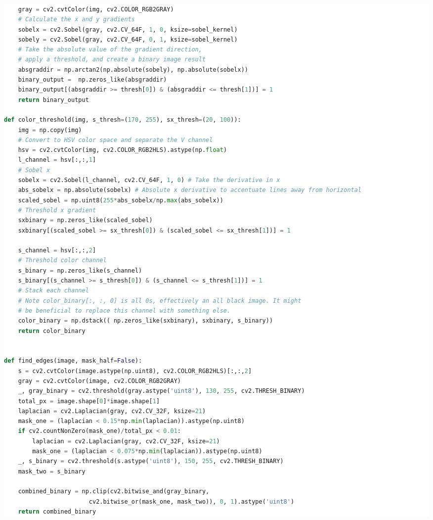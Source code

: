 ```python
    gray = cv2.cvtColor(img, cv2.COLOR_RGB2GRAY)
    # Calculate the x and y gradients
    sobelx = cv2.Sobel(gray, cv2.CV_64F, 1, 0, ksize=sobel_kernel)
    sobely = cv2.Sobel(gray, cv2.CV_64F, 0, 1, ksize=sobel_kernel)
    # Take the absolute value of the gradient direction, 
    # apply a threshold, and create a binary image result
    absgraddir = np.arctan2(np.absolute(sobely), np.absolute(sobelx))
    binary_output =  np.zeros_like(absgraddir)
    binary_output[(absgraddir >= thresh[0]) & (absgraddir <= thresh[1])] = 1
    return binary_output

def color_threshold(img, s_thresh=(170, 255), sx_thresh=(20, 100)):
    img = np.copy(img)
    # Convert to HSV color space and separate the V channel
    hsv = cv2.cvtColor(img, cv2.COLOR_RGB2HLS).astype(np.float)
    l_channel = hsv[:,:,1]
    # Sobel x
    sobelx = cv2.Sobel(l_channel, cv2.CV_64F, 1, 0) # Take the derivative in x
    abs_sobelx = np.absolute(sobelx) # Absolute x derivative to accentuate lines away from horizontal
    scaled_sobel = np.uint8(255*abs_sobelx/np.max(abs_sobelx))
    # Threshold x gradient
    sxbinary = np.zeros_like(scaled_sobel)
    sxbinary[(scaled_sobel >= sx_thresh[0]) & (scaled_sobel <= sx_thresh[1])] = 1
    
    s_channel = hsv[:,:,2]
    # Threshold color channel
    s_binary = np.zeros_like(s_channel)
    s_binary[(s_channel >= s_thresh[0]) & (s_channel <= s_thresh[1])] = 1
    # Stack each channel
    # Note color_binary[:, :, 0] is all 0s, effectively an all black image. It might
    # be beneficial to replace this channel with something else.
    color_binary = np.dstack(( np.zeros_like(sxbinary), sxbinary, s_binary))
    return color_binary


def find_edges(image, mask_half=False):
    s = cv2.cvtColor(image.astype(np.uint8), cv2.COLOR_RGB2HLS)[:,:,2]
    gray = cv2.cvtColor(image, cv2.COLOR_RGB2GRAY)
    _, gray_binary = cv2.threshold(gray.astype('uint8'), 130, 255, cv2.THRESH_BINARY)
    total_px = image.shape[0]*image.shape[1]
    laplacian = cv2.Laplacian(gray, cv2.CV_32F, ksize=21)
    mask_one = (laplacian < 0.15*np.min(laplacian)).astype(np.uint8)
    if cv2.countNonZero(mask_one)/total_px < 0.01:
        laplacian = cv2.Laplacian(gray, cv2.CV_32F, ksize=21)
        mask_one = (laplacian < 0.075*np.min(laplacian)).astype(np.uint8)
    _, s_binary = cv2.threshold(s.astype('uint8'), 150, 255, cv2.THRESH_BINARY)
    mask_two = s_binary

    combined_binary = np.clip(cv2.bitwise_and(gray_binary,
                        cv2.bitwise_or(mask_one, mask_two)), 0, 1).astype('uint8')
    return combined_binary

```
